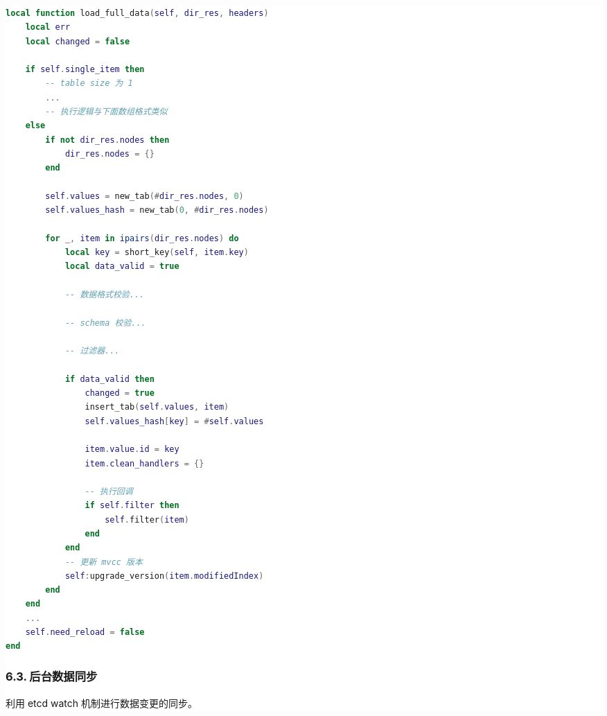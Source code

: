 ```lua
local function load_full_data(self, dir_res, headers)
    local err
    local changed = false

    if self.single_item then
        -- table size 为 1
        ...
        -- 执行逻辑与下面数组格式类似
    else
        if not dir_res.nodes then
            dir_res.nodes = {}
        end

        self.values = new_tab(#dir_res.nodes, 0)
        self.values_hash = new_tab(0, #dir_res.nodes)

        for _, item in ipairs(dir_res.nodes) do
            local key = short_key(self, item.key)
            local data_valid = true
            
            -- 数据格式校验...

            -- schema 校验...

            -- 过滤器...

            if data_valid then
                changed = true
                insert_tab(self.values, item)
                self.values_hash[key] = #self.values

                item.value.id = key
                item.clean_handlers = {}

                -- 执行回调
                if self.filter then
                    self.filter(item)
                end
            end
			-- 更新 mvcc 版本
            self:upgrade_version(item.modifiedIndex)
        end
    end
	...
    self.need_reload = false
end
```

### 6.3. 后台数据同步

利用 etcd watch 机制进行数据变更的同步。


[^1]: 摘自 APISIX [#3207](https://github.com/apache/apisix/issues/3207#issuecomment-759269071) Issue
[^2]: [LuaJIT FFI 介绍，及其在 OpenResty 中的应用（下）](https://segmentfault.com/a/1190000016149595)
[^3]: [《OpenResty精华整理》6.性能优化 ](https://yxudong.github.io/%E3%80%8AOpenResty%E7%B2%BE%E5%8D%8E%E6%95%B4%E7%90%86%E3%80%8B6.%E6%80%A7%E8%83%BD%E4%BC%98%E5%8C%96/)
[^4]: [OpenResty：特权进程和定时任务](https://www.cnblogs.com/liekkas01/p/12764577.html)
[^5]: OpenResty lua-resty-core 文档 [enable_privileged_agent](https://github.com/openresty/lua-resty-core/blob/master/lib/ngx/process.md#enable_privileged_agent)
[^6]: OpenResty Issue [ngx.var vs ngx.ctx](https://github.com/openresty/lua-nginx-module/issues/1482)
[^7]: [openresty/lua-resty-lrucache](https://github.com/openresty/lua-resty-lrucache#description)
[^8]: [set variable inoperative!!](https://github.com/apache/apisix/issues/1120#issuecomment-584949073)
[^9]: [什么是边缘计算？](https://www.cloudflare.com/zh-cn/learning/serverless/glossary/what-is-edge-computing/)
[^10]: [WebAssembly on Cloudflare Workers](https://blog.cloudflare.com/webassembly-on-cloudflare-workers/)
[^11]: [APISIX Serverless Plugin](https://github.com/apache/apisix/blob/master/docs/en/latest/plugins/serverless.md)
[^13]: [openresty/luajit2](https://github.com/openresty/luajit2)
[^14]: 摘自 [Bytecode Alliance: One year update](https://bytecodealliance.org/articles/1-year-update)
[^15]: 摘自 [Proposal: APISIX JavaScript Plugin Runner](https://github.com/apache/apisix/issues/5106)